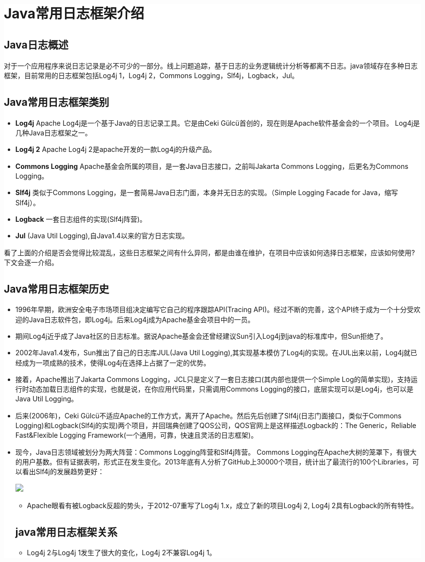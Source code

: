 # Java常用日志框架介绍

## Java日志概述

对于一个应用程序来说日志记录是必不可少的一部分。线上问题追踪，基于日志的业务逻辑统计分析等都离不日志。java领域存在多种日志框架，目前常用的日志框架包括Log4j 1，Log4j 2，Commons Logging，Slf4j，Logback，Jul。

## Java常用日志框架类别

- **Log4j** Apache Log4j是一个基于Java的日志记录工具。它是由Ceki Gülcü首创的，现在则是Apache软件基金会的一个项目。 Log4j是几种Java日志框架之一。

- **Log4j 2** Apache Log4j 2是apache开发的一款Log4j的升级产品。

- **Commons Logging** Apache基金会所属的项目，是一套Java日志接口，之前叫Jakarta Commons Logging，后更名为Commons Logging。

- **Slf4j** 类似于Commons Logging，是一套简易Java日志门面，本身并无日志的实现。（Simple Logging Facade for Java，缩写Slf4j）。

- **Logback** 一套日志组件的实现(Slf4j阵营)。

- **Jul** (Java Util Logging),自Java1.4以来的官方日志实现。

看了上面的介绍是否会觉得比较混乱，这些日志框架之间有什么异同，都是由谁在维护，在项目中应该如何选择日志框架，应该如何使用? 下文会逐一介绍。

## Java常用日志框架历史

- 1996年早期，欧洲安全电子市场项目组决定编写它自己的程序跟踪API(Tracing API)。经过不断的完善，这个API终于成为一个十分受欢迎的Java日志软件包，即Log4j。后来Log4j成为Apache基金会项目中的一员。

- 期间Log4j近乎成了Java社区的日志标准。据说Apache基金会还曾经建议Sun引入Log4j到java的标准库中，但Sun拒绝了。


- 2002年Java1.4发布，Sun推出了自己的日志库JUL(Java Util Logging),其实现基本模仿了Log4j的实现。在JUL出来以前，Log4j就已经成为一项成熟的技术，使得Log4j在选择上占据了一定的优势。

- 接着，Apache推出了Jakarta Commons Logging，JCL只是定义了一套日志接口(其内部也提供一个Simple Log的简单实现)，支持运行时动态加载日志组件的实现，也就是说，在你应用代码里，只需调用Commons Logging的接口，底层实现可以是Log4j，也可以是Java Util Logging。


- 后来(2006年)，Ceki Gülcü不适应Apache的工作方式，离开了Apache。然后先后创建了Slf4j(日志门面接口，类似于Commons Logging)和Logback(Slf4j的实现)两个项目，并回瑞典创建了QOS公司，QOS官网上是这样描述Logback的：The Generic，Reliable Fast&Flexible Logging Framework(一个通用，可靠，快速且灵活的日志框架)。


- 现今，Java日志领域被划分为两大阵营：Commons Logging阵营和Slf4j阵营。
  Commons Logging在Apache大树的笼罩下，有很大的用户基数。但有证据表明，形式正在发生变化。2013年底有人分析了GitHub上30000个项目，统计出了最流行的100个Libraries，可以看出Slf4j的发展趋势更好：

  ![](imgs/java_populor_jar.png)

  - Apache眼看有被Logback反超的势头，于2012-07重写了Log4j 1.x，成立了新的项目Log4j 2, Log4j 2具有Logback的所有特性。



  ## java常用日志框架关系

  - Log4j 2与Log4j 1发生了很大的变化，Log4j 2不兼容Log4j 1。
